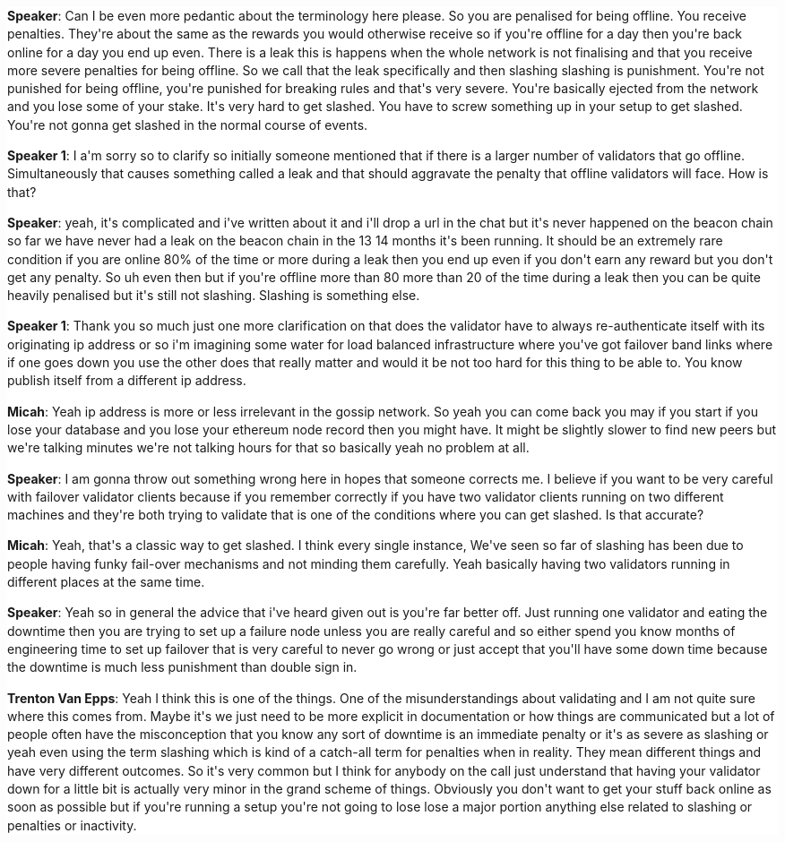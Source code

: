 **Speaker**: Can I be even more pedantic about the terminology here please. So you are penalised for being offline. You receive penalties. They're about the same as the rewards you would otherwise receive so if you're offline for a day then you're back online for a day you end up even. There is a leak this is happens when the whole network is not finalising
and that you receive more severe penalties for being offline. So we call that the leak specifically and then slashing slashing is punishment. You're not punished for being offline,
you're punished for breaking rules and that's very severe. You're basically ejected from the network and you lose some of your stake. It's very hard to get slashed. You have to screw something up in your setup to get slashed. You're not gonna get slashed in the normal course of events.

**Speaker 1**: I a'm sorry so to clarify so initially someone mentioned that if there is a larger
number of validators that go offline. Simultaneously that causes something called a leak and that should  aggravate the penalty that offline validators will face. How is that?

**Speaker**: yeah, it's complicated and i've written about it and i'll drop a url in the chat but it's
never happened on the beacon chain so far we have never had a leak on the beacon chain in the  13 14 months it's been running. It should be an extremely rare condition if you are online 80% of the time or more during a leak then you end up even if you don't earn any reward but you don't get any penalty. So uh even then but if you're offline more than 80 more
than 20 of the time during a leak then you can be quite heavily penalised but it's still not slashing. Slashing is something else.

**Speaker 1**:  Thank you so much just one more clarification on that does the validator have to always re-authenticate itself with its originating ip address or so i'm imagining some water for load balanced infrastructure where you've got failover band links where if one goes down you use the other does that really matter and would it be not too hard for this thing to be able to. You know publish itself from a different ip address.

**Micah**: Yeah ip address is more or less irrelevant in the gossip network. So yeah you can come back you may if you start if you lose your database and you lose your ethereum node record then you might have. It might be slightly slower to find new peers but we're talking minutes we're not talking hours for that so basically yeah no problem at all.

**Speaker**: I am gonna throw out something wrong here in hopes that someone corrects me. I
believe if you want to be very careful with failover validator clients because if you remember correctly if you have two validator clients running on two different machines and they're both trying to validate that is one of the conditions where you can get slashed. Is that accurate?

**Micah**: Yeah, that's a classic way to get slashed. I think every single instance, We've seen so far of slashing has been due to people having funky fail-over mechanisms and not minding them carefully. Yeah basically having two validators running in different places at the same time.

**Speaker**: Yeah so in general the advice that i've heard given out is you're far better off. Just running one validator and eating the downtime then you are trying to set up a failure node unless you are really careful and so either spend you know months of engineering time to set up failover that is very careful to never go wrong or just accept that you'll have some down time because the downtime is much less punishment than  double sign in.

**Trenton Van Epps**: Yeah I think this is one of the things. One of the misunderstandings about validating and I am not quite sure where this comes from. Maybe it's we just need to be more explicit in documentation or how things are communicated but a lot of people often have the misconception that you know any sort of downtime is an immediate penalty or it's as severe as slashing or yeah even using the term slashing which is kind of a catch-all term for penalties when in reality. They mean different things and have very different outcomes. So it's very common but I think for anybody on the call just understand that  having your validator down for a little bit is actually very minor in the grand scheme of things. Obviously you don't want to get your stuff back online as soon as possible but if you're running a setup you're not going to lose lose a major portion anything else related to slashing or penalties or
inactivity.
